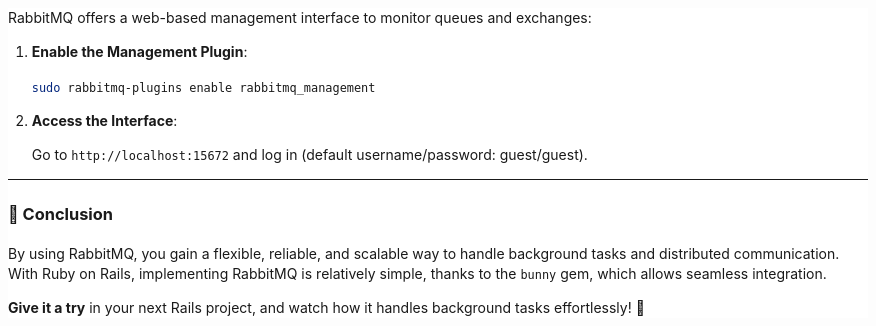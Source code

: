 RabbitMQ offers a web-based management interface to monitor queues and exchanges:

1. **Enable the Management Plugin**:

   ```bash
   sudo rabbitmq-plugins enable rabbitmq_management
   ```

2. **Access the Interface**:

   Go to `http://localhost:15672` and log in (default username/password: guest/guest).

---

### 🚀 Conclusion

By using RabbitMQ, you gain a flexible, reliable, and scalable way to handle background tasks and distributed communication. With Ruby on Rails, implementing RabbitMQ is relatively simple, thanks to the `bunny` gem, which allows seamless integration.

**Give it a try** in your next Rails project, and watch how it handles background tasks effortlessly! 🚀
